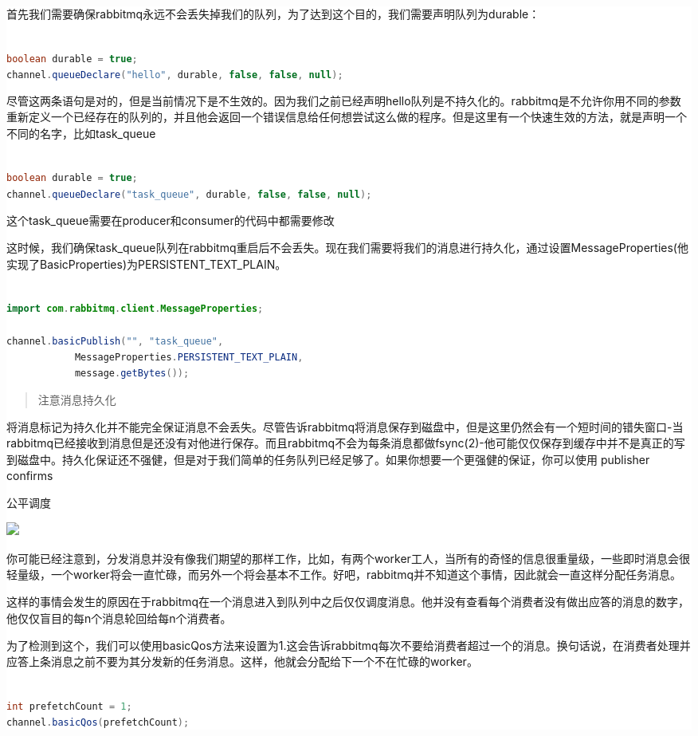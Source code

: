 首先我们需要确保rabbitmq永远不会丢失掉我们的队列，为了达到这个目的，我们需要声明队列为durable：   

```java

boolean durable = true;
channel.queueDeclare("hello", durable, false, false, null);

```

尽管这两条语句是对的，但是当前情况下是不生效的。因为我们之前已经声明hello队列是不持久化的。rabbitmq是不允许你用不同的参数重新定义一个已经存在的队列的，并且他会返回一个错误信息给任何想尝试这么做的程序。但是这里有一个快速生效的方法，就是声明一个不同的名字，比如task_queue    

```java

boolean durable = true;
channel.queueDeclare("task_queue", durable, false, false, null);

```

这个task_queue需要在producer和consumer的代码中都需要修改   

这时候，我们确保task_queue队列在rabbitmq重启后不会丢失。现在我们需要将我们的消息进行持久化，通过设置MessageProperties(他实现了BasicProperties)为PERSISTENT_TEXT_PLAIN。    

```java

import com.rabbitmq.client.MessageProperties;

channel.basicPublish("", "task_queue",
            MessageProperties.PERSISTENT_TEXT_PLAIN,
            message.getBytes());

```

> 注意消息持久化   

将消息标记为持久化并不能完全保证消息不会丢失。尽管告诉rabbitmq将消息保存到磁盘中，但是这里仍然会有一个短时间的错失窗口-当rabbitmq已经接收到消息但是还没有对他进行保存。而且rabbitmq不会为每条消息都做fsync(2)-他可能仅仅保存到缓存中并不是真正的写到磁盘中。持久化保证还不强健，但是对于我们简单的任务队列已经足够了。如果你想要一个更强健的保证，你可以使用 publisher confirms  


公平调度    

![](../assets/2017/01/2017-01-08-prefetch-count.png)

你可能已经注意到，分发消息并没有像我们期望的那样工作，比如，有两个worker工人，当所有的奇怪的信息很重量级，一些即时消息会很轻量级，一个worker将会一直忙碌，而另外一个将会基本不工作。好吧，rabbitmq并不知道这个事情，因此就会一直这样分配任务消息。 

这样的事情会发生的原因在于rabbitmq在一个消息进入到队列中之后仅仅调度消息。他并没有查看每个消费者没有做出应答的消息的数字，他仅仅盲目的每n个消息轮回给每n个消费者。    

为了检测到这个，我们可以使用basicQos方法来设置为1.这会告诉rabbitmq每次不要给消费者超过一个的消息。换句话说，在消费者处理并应答上条消息之前不要为其分发新的任务消息。这样，他就会分配给下一个不在忙碌的worker。   

```java

int prefetchCount = 1;
channel.basicQos(prefetchCount);

```
